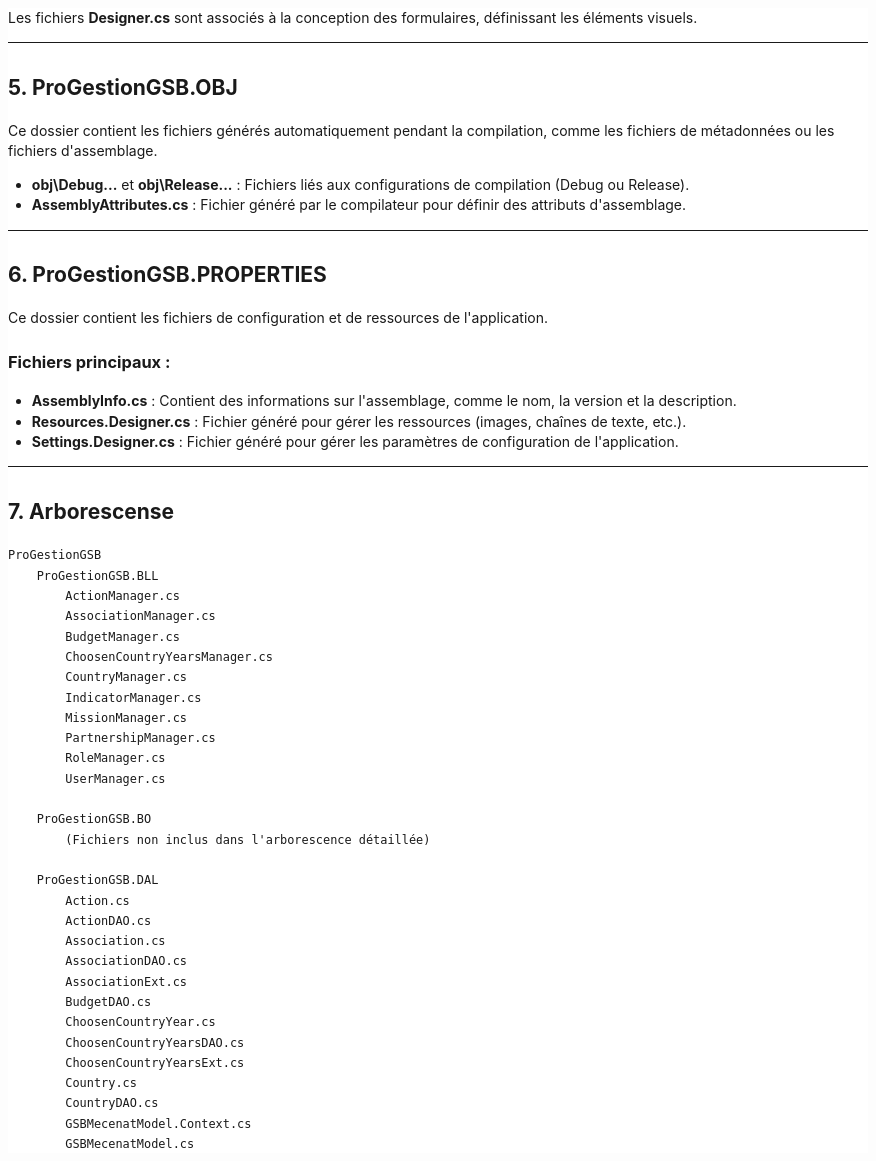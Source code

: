 Les fichiers **Designer.cs** sont associés à la conception des formulaires, définissant les éléments visuels.

---

## 5. **ProGestionGSB.OBJ**

Ce dossier contient les fichiers générés automatiquement pendant la compilation, comme les fichiers de métadonnées ou les fichiers d'assemblage.

- **obj\Debug\...** et **obj\Release\...** : Fichiers liés aux configurations de compilation (Debug ou Release).
- **AssemblyAttributes.cs** : Fichier généré par le compilateur pour définir des attributs d'assemblage.

---

## 6. **ProGestionGSB.PROPERTIES**

Ce dossier contient les fichiers de configuration et de ressources de l'application.

### Fichiers principaux :

- **AssemblyInfo.cs** : Contient des informations sur l'assemblage, comme le nom, la version et la description.
- **Resources.Designer.cs** : Fichier généré pour gérer les ressources (images, chaînes de texte, etc.).
- **Settings.Designer.cs** : Fichier généré pour gérer les paramètres de configuration de l'application.

---

## 7. **Arborescense**
```
ProGestionGSB
    ProGestionGSB.BLL
        ActionManager.cs
        AssociationManager.cs
        BudgetManager.cs
        ChoosenCountryYearsManager.cs
        CountryManager.cs
        IndicatorManager.cs
        MissionManager.cs
        PartnershipManager.cs
        RoleManager.cs
        UserManager.cs
    
    ProGestionGSB.BO
        (Fichiers non inclus dans l'arborescence détaillée)

    ProGestionGSB.DAL
        Action.cs
        ActionDAO.cs
        Association.cs
        AssociationDAO.cs
        AssociationExt.cs
        BudgetDAO.cs
        ChoosenCountryYear.cs
        ChoosenCountryYearsDAO.cs
        ChoosenCountryYearsExt.cs
        Country.cs
        CountryDAO.cs
        GSBMecenatModel.Context.cs
        GSBMecenatModel.cs
```